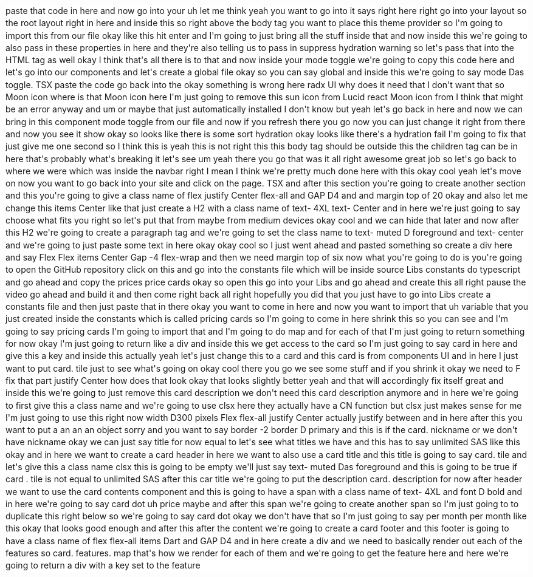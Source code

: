 paste that code in here and now go into your uh let me think yeah you want to go into it says right here right go into your layout so the root layout right in here and inside this so right above the body tag you want to place this theme provider so I'm going to import this from our file okay like this hit enter and I'm going to just bring all the stuff inside that and now inside this we're going to also pass in these properties in here and they're also telling us to pass in suppress hydration warning so let's pass that into the HTML tag as well okay I think that's all there is to that and now inside your mode toggle we're going to copy this code here and let's go into our components and let's create a global file okay so you can say global and inside this we're going to say mode Das toggle. TSX paste the code go back into the okay something is wrong here radx UI why does it need that I don't want that so Moon icon where is that Moon icon here I'm just going to remove this sun icon from Lucid react Moon icon from I think that might be an error anyway and um or maybe that just automatically installed I don't know but yeah let's go back in here and now we can bring in this component mode toggle from our file and now if you refresh there you go now you can just change it right from there and now you see it show okay so looks like there is some sort hydration okay looks like there's a hydration fail I'm going to fix that just give me one second so I think this is yeah this is not right this this body tag should be outside this the children tag can be in here that's probably what's breaking it let's see um yeah there you go that was it all right awesome great job so let's go back to where we were which was inside the navbar right I mean I think we're pretty much done here with this okay cool yeah let's move on now you want to go back into your site and click on the page. TSX and after this section you're going to create another section and this you're going to give a class name of flex justify Center flex-all and GAP D4 and and margin top of 20 okay and also let me change this items Center like that just create a H2 with a class name of text- 4XL text- Center and in here we're just going to say choose what fits you right so let's put that from maybe from medium devices okay cool and we can hide that later and now after this H2 we're going to create a paragraph tag and we're going to set the class name to text- muted D foreground and text- center and we're going to just paste some text in here okay okay cool so I just went ahead and pasted something so create a div here and say Flex Flex items Center Gap -4 flex-wrap and then we need margin top of six now what you're going to do is you're going to open the GitHub repository click on this and go into the constants file which will be inside source Libs constants do typescript and go ahead and copy the prices price cards okay so open this go into your Libs and go ahead and create this all right pause the video go ahead and build it and then come right back all right hopefully you did that you just have to go into Libs create a constants file and then just paste that in there okay you want to come in here and now you want to import that uh variable that you just created inside the constants which is called pricing cards so I'm going to come in here shrink this so you can see and I'm going to say pricing cards I'm going to import that and I'm going to do map and for each of that I'm just going to return something for now okay I'm just going to return like a div and inside this we get access to the card so I'm just going to say card in here and give this a key and inside this actually yeah let's just change this to a card and this card is from components UI and in here I just want to put card. tile just to see what's going on okay cool there you go we see some stuff and if you shrink it okay we need to F fix that part justify Center how does that look okay that looks slightly better yeah and that will accordingly fix itself great and inside this we're going to just remove this card description we don't need this card description anymore and in here we're going to first give this a class name and we're going to use clsx here they actually have a CN function but clsx just makes sense for me I'm just going to use this right now width D300 pixels Flex flex-all justify Center actually justify between and in here after this you want to put a an an an object sorry and you want to say border -2 border D primary and this is if the card. nickname or we don't have nickname okay we can just say title for now equal to let's see what titles we have and this has to say unlimited SAS like this okay and in here we want to create a card header in here we want to also use a card title and this title is going to say card. tile and let's give this a class name clsx this is going to be empty we'll just say text- muted Das foreground and this is going to be true if card . tile is not equal to unlimited SAS after this car title we're going to put the description card. description for now after header we want to use the card contents component and this is going to have a span with a class name of text- 4XL and font D bold and in here we're going to say card dot uh price maybe and after this span we're going to create another span so I'm just going to to duplicate this right below so we're going to say card dot okay we don't have that so I'm just going to say per month per month like this okay that looks good enough and after this after the content we're going to create a card footer and this footer is going to have a class name of flex flex-all items Dart and GAP D4 and in here create a div and we need to basically render out each of the features so card. features. map that's how we render for each of them and we're going to get the feature here and here we're going to return a div with a key set to the feature